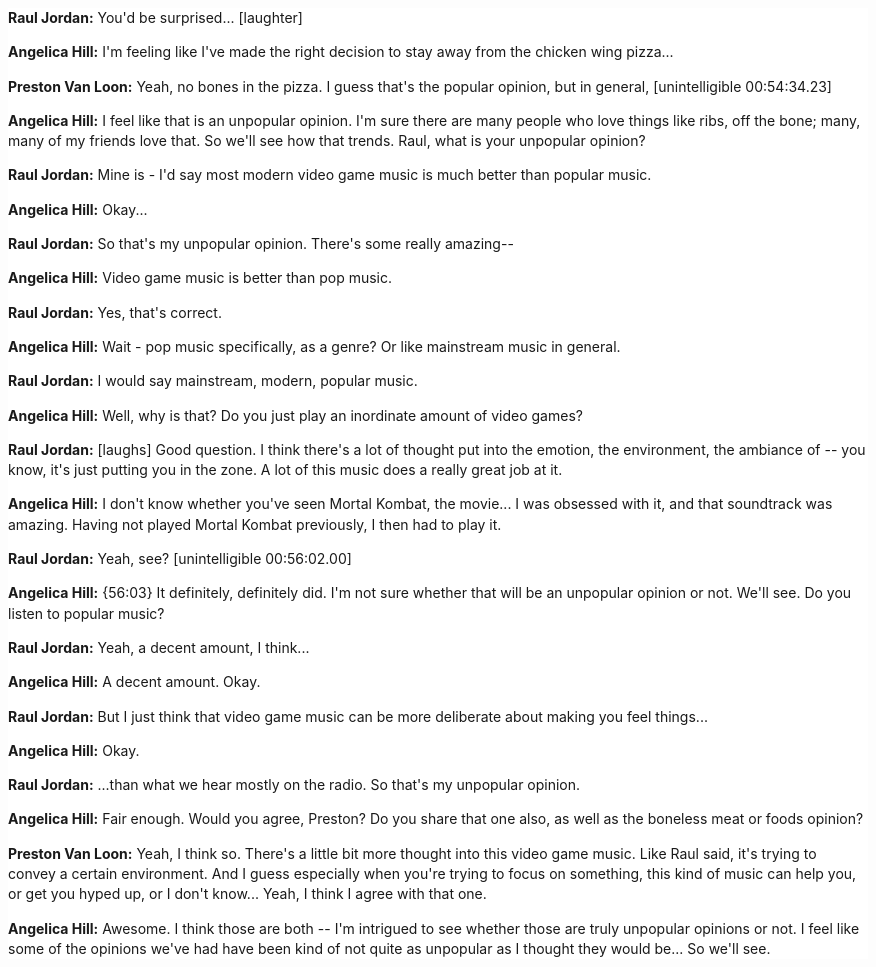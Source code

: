 **Raul Jordan:** You'd be surprised... \[laughter\]

**Angelica Hill:** I'm feeling like I've made the right decision to stay away from the chicken wing pizza...

**Preston Van Loon:** Yeah, no bones in the pizza. I guess that's the popular opinion, but in general, \[unintelligible 00:54:34.23\]

**Angelica Hill:** I feel like that is an unpopular opinion. I'm sure there are many people who love things like ribs, off the bone; many, many of my friends love that. So we'll see how that trends. Raul, what is your unpopular opinion?

**Raul Jordan:** Mine is - I'd say most modern video game music is much better than popular music.

**Angelica Hill:** Okay...

**Raul Jordan:** So that's my unpopular opinion. There's some really amazing--

**Angelica Hill:** Video game music is better than pop music.

**Raul Jordan:** Yes, that's correct.

**Angelica Hill:** Wait - pop music specifically, as a genre? Or like mainstream music in general.

**Raul Jordan:** I would say mainstream, modern, popular music.

**Angelica Hill:** Well, why is that? Do you just play an inordinate amount of video games?

**Raul Jordan:** \[laughs\] Good question. I think there's a lot of thought put into the emotion, the environment, the ambiance of -- you know, it's just putting you in the zone. A lot of this music does a really great job at it.

**Angelica Hill:** I don't know whether you've seen Mortal Kombat, the movie... I was obsessed with it, and that soundtrack was amazing. Having not played Mortal Kombat previously, I then had to play it.

**Raul Jordan:** Yeah, see? \[unintelligible 00:56:02.00\]

**Angelica Hill:** \{56:03\} It definitely, definitely did. I'm not sure whether that will be an unpopular opinion or not. We'll see. Do you listen to popular music?

**Raul Jordan:** Yeah, a decent amount, I think...

**Angelica Hill:** A decent amount. Okay.

**Raul Jordan:** But I just think that video game music can be more deliberate about making you feel things...

**Angelica Hill:** Okay.

**Raul Jordan:** ...than what we hear mostly on the radio. So that's my unpopular opinion.

**Angelica Hill:** Fair enough. Would you agree, Preston? Do you share that one also, as well as the boneless meat or foods opinion?

**Preston Van Loon:** Yeah, I think so. There's a little bit more thought into this video game music. Like Raul said, it's trying to convey a certain environment. And I guess especially when you're trying to focus on something, this kind of music can help you, or get you hyped up, or I don't know... Yeah, I think I agree with that one.

**Angelica Hill:** Awesome. I think those are both -- I'm intrigued to see whether those are truly unpopular opinions or not. I feel like some of the opinions we've had have been kind of not quite as unpopular as I thought they would be... So we'll see.
